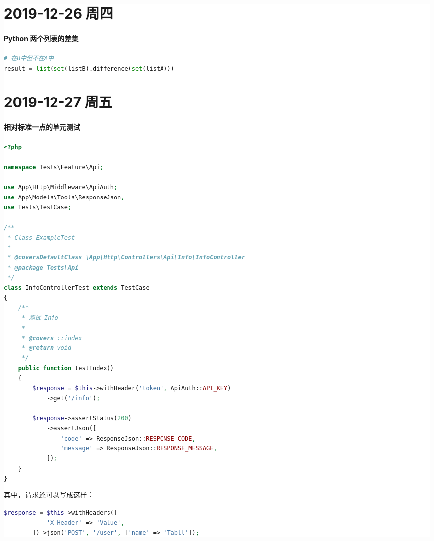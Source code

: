 # 2019-12-26 周四
#### Python 两个列表的差集
```py
# 在B中但不在A中
result = list(set(listB).difference(set(listA)))
```

# 2019-12-27 周五
#### 相对标准一点的单元测试
```php
<?php

namespace Tests\Feature\Api;

use App\Http\Middleware\ApiAuth;
use App\Models\Tools\ResponseJson;
use Tests\TestCase;

/**
 * Class ExampleTest
 *
 * @coversDefaultClass \App\Http\Controllers\Api\Info\InfoController
 * @package Tests\Api
 */
class InfoControllerTest extends TestCase
{
    /**
     * 测试 Info
     *
     * @covers ::index
     * @return void
     */
    public function testIndex()
    {
        $response = $this->withHeader('token', ApiAuth::API_KEY)
            ->get('/info');

        $response->assertStatus(200)
            ->assertJson([
                'code' => ResponseJson::RESPONSE_CODE,
                'message' => ResponseJson::RESPONSE_MESSAGE,
            ]);
    }
}
```
其中，请求还可以写成这样：
```php
$response = $this->withHeaders([
            'X-Header' => 'Value',
        ])->json('POST', '/user', ['name' => 'Tabll']);
```
